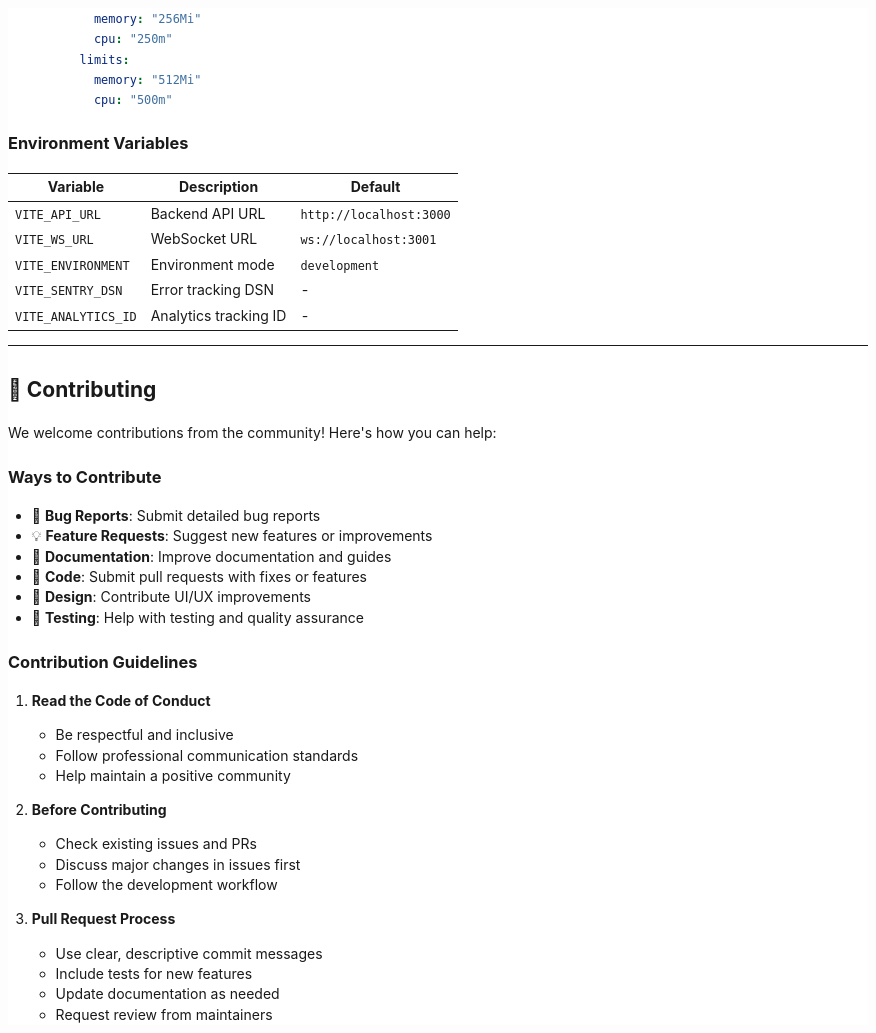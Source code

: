 ```yaml
            memory: "256Mi"
            cpu: "250m"
          limits:
            memory: "512Mi"
            cpu: "500m"
```

### Environment Variables

| Variable | Description | Default |
|----------|-------------|---------|
| `VITE_API_URL` | Backend API URL | `http://localhost:3000` |
| `VITE_WS_URL` | WebSocket URL | `ws://localhost:3001` |
| `VITE_ENVIRONMENT` | Environment mode | `development` |
| `VITE_SENTRY_DSN` | Error tracking DSN | - |
| `VITE_ANALYTICS_ID` | Analytics tracking ID | - |

---

## 🤝 Contributing

We welcome contributions from the community! Here's how you can help:

### Ways to Contribute

- 🐛 **Bug Reports**: Submit detailed bug reports
- 💡 **Feature Requests**: Suggest new features or improvements
- 📝 **Documentation**: Improve documentation and guides
- 🔧 **Code**: Submit pull requests with fixes or features
- 🎨 **Design**: Contribute UI/UX improvements
- 🧪 **Testing**: Help with testing and quality assurance

### Contribution Guidelines

1. **Read the Code of Conduct**
   - Be respectful and inclusive
   - Follow professional communication standards
   - Help maintain a positive community

2. **Before Contributing**
   - Check existing issues and PRs
   - Discuss major changes in issues first
   - Follow the development workflow

3. **Pull Request Process**
   - Use clear, descriptive commit messages
   - Include tests for new features
   - Update documentation as needed
   - Request review from maintainers
